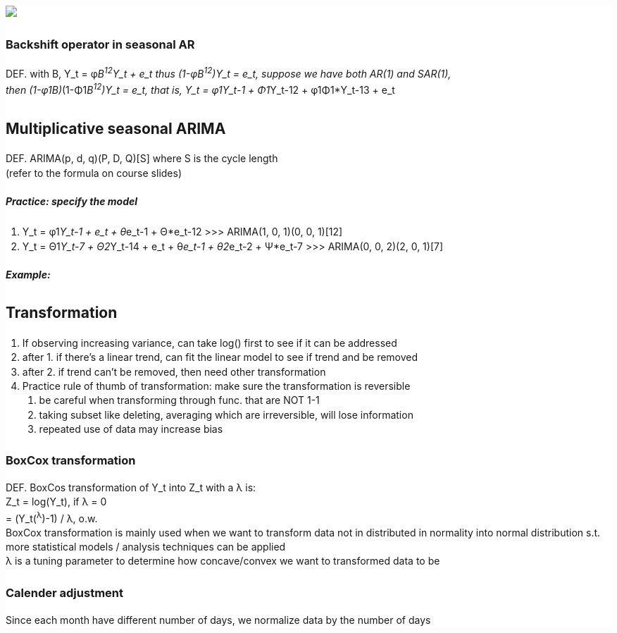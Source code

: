 ![](4_ARIMA_and_SARIMA_files/figure-gfm/unnamed-chunk-5-1.png)

### Backshift operator in seasonal AR

DEF. with B, Y_t = φ*B<sup>12</sup>*Y_t + e_t thus
(1-φ*B<sup>12</sup>)*Y_t = e_t, suppose we have both AR(1) and SAR(1),  
then (1-φ1*B)*(1-Φ1*B<sup>12</sup>)*Y_t = e_t, that is, Y_t = φ1*Y_t-1 +
Φ1*Y_t-12 + φ1Φ1\*Y_t-13 + e_t

## Multiplicative seasonal ARIMA

DEF. ARIMA(p, d, q)(P, D, Q)\[S\] where S is the cycle length  
(refer to the formula on course slides)

##### Practice: specify the model

1.  Y_t = φ1*Y_t-1 + e_t + θ*e_t-1 + Θ\*e_t-12 \>\>\> ARIMA(1, 0, 1)(0,
    0, 1)\[12\]  
2.  Y_t = Θ1*Y_t-7 + Θ2*Y_t-14 + e_t + θ*e_t-1 + θ2*e_t-2 + Ψ\*e_t-7
    \>\>\> ARIMA(0, 0, 2)(2, 0, 1)\[7\]

##### Example:

## Transformation

1.  If observing increasing variance, can take log() first to see if it
    can be addressed  
2.  after 1. if there’s a linear trend, can fit the linear model to see
    if trend and be removed  
3.  after 2. if trend can’t be removed, then need other transformation  
4.  Practice rule of thumb of transformation: make sure the
    transformation is reversible
    1)  be careful when transforming through func. that are NOT 1-1   
    2)  taking subset like deleting, averaging which are irreversible,
        will lose information  
    3)  repeated use of data may increase bias

### BoxCox transformation

DEF. BoxCos transformation of Y_t into Z_t with a λ is:  
Z_t = log(Y_t), if λ = 0  
= (Y_t(<sup>λ</sup>)-1) / λ, o.w.  
BoxCox transformation is mainly used when we want to transform data not in distributed in normality into normal distribution s.t. more statistical models / analysis techniques can be applied  
λ is a tuning parameter to determine how concave/convex we want to
transformed data to be

### Calender adjustment

Since each month have different number of days, we normalize data by the
number of days
